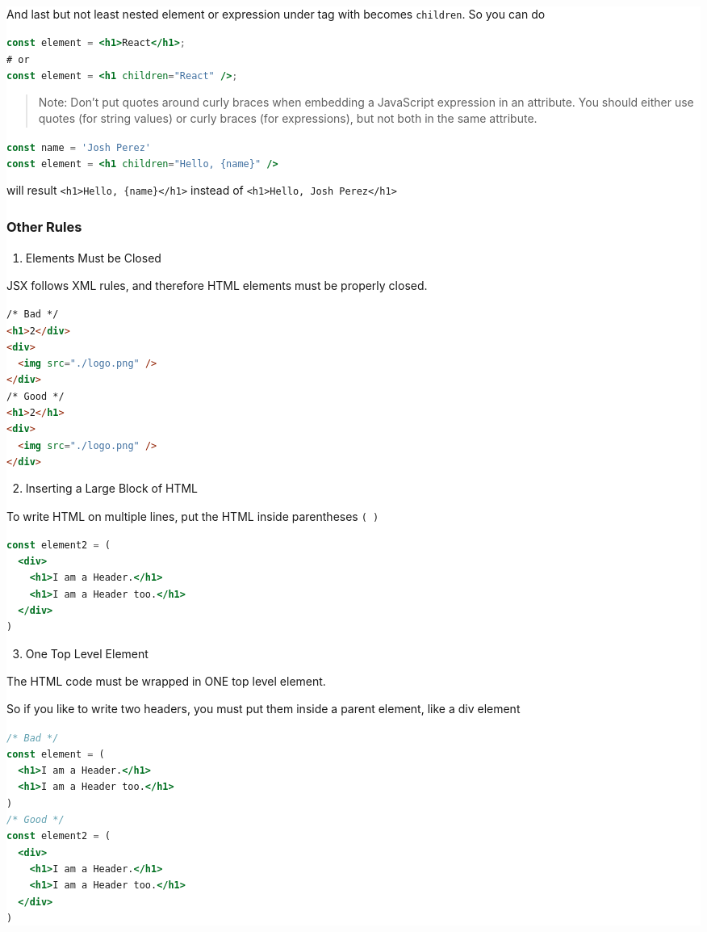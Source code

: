 And last but not least nested element or expression under tag with becomes `children`. So you can do

```jsx
const element = <h1>React</h1>;
# or
const element = <h1 children="React" />;
```

> Note: Don’t put quotes around curly braces when embedding a JavaScript expression in an attribute. You should either use quotes (for string values) or curly braces (for expressions), but not both in the same attribute.

```jsx
const name = 'Josh Perez'
const element = <h1 children="Hello, {name}" />
```

will result `<h1>Hello, {name}</h1>` instead of `<h1>Hello, Josh Perez</h1>`

### Other Rules

1. Elements Must be Closed

JSX follows XML rules, and therefore HTML elements must be properly closed.

```html
/* Bad */
<h1>2</div>
<div>
  <img src="./logo.png" />
</div>
/* Good */
<h1>2</h1>
<div>
  <img src="./logo.png" />
</div>
```

2. Inserting a Large Block of HTML

To write HTML on multiple lines, put the HTML inside parentheses `( )`

```jsx
const element2 = (
  <div>
    <h1>I am a Header.</h1>
    <h1>I am a Header too.</h1>
  </div>
)
```

3. One Top Level Element

The HTML code must be wrapped in ONE top level element.

So if you like to write two headers, you must put them inside a parent element, like a div element

```jsx
/* Bad */
const element = (
  <h1>I am a Header.</h1>
  <h1>I am a Header too.</h1>
)
/* Good */
const element2 = (
  <div>
    <h1>I am a Header.</h1>
    <h1>I am a Header too.</h1>
  </div>
)
```